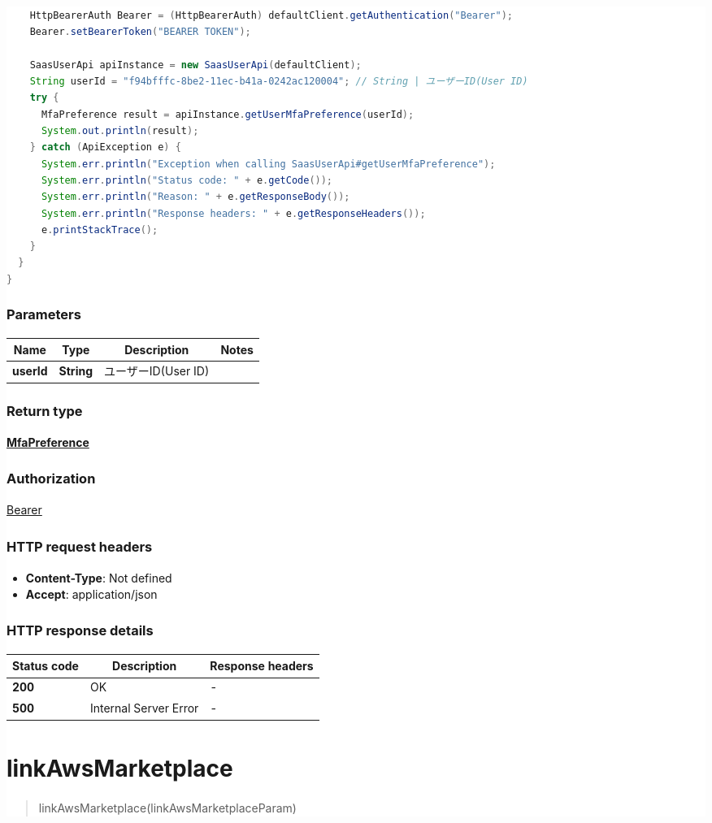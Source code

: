 ```java
    HttpBearerAuth Bearer = (HttpBearerAuth) defaultClient.getAuthentication("Bearer");
    Bearer.setBearerToken("BEARER TOKEN");

    SaasUserApi apiInstance = new SaasUserApi(defaultClient);
    String userId = "f94bfffc-8be2-11ec-b41a-0242ac120004"; // String | ユーザーID(User ID)
    try {
      MfaPreference result = apiInstance.getUserMfaPreference(userId);
      System.out.println(result);
    } catch (ApiException e) {
      System.err.println("Exception when calling SaasUserApi#getUserMfaPreference");
      System.err.println("Status code: " + e.getCode());
      System.err.println("Reason: " + e.getResponseBody());
      System.err.println("Response headers: " + e.getResponseHeaders());
      e.printStackTrace();
    }
  }
}
```

### Parameters

| Name | Type | Description  | Notes |
|------------- | ------------- | ------------- | -------------|
| **userId** | **String**| ユーザーID(User ID) | |

### Return type

[**MfaPreference**](MfaPreference.md)

### Authorization

[Bearer](../README.md#Bearer)

### HTTP request headers

 - **Content-Type**: Not defined
 - **Accept**: application/json

### HTTP response details
| Status code | Description | Response headers |
|-------------|-------------|------------------|
| **200** | OK |  -  |
| **500** | Internal Server Error |  -  |

<a id="linkAwsMarketplace"></a>
# **linkAwsMarketplace**
> linkAwsMarketplace(linkAwsMarketplaceParam)
